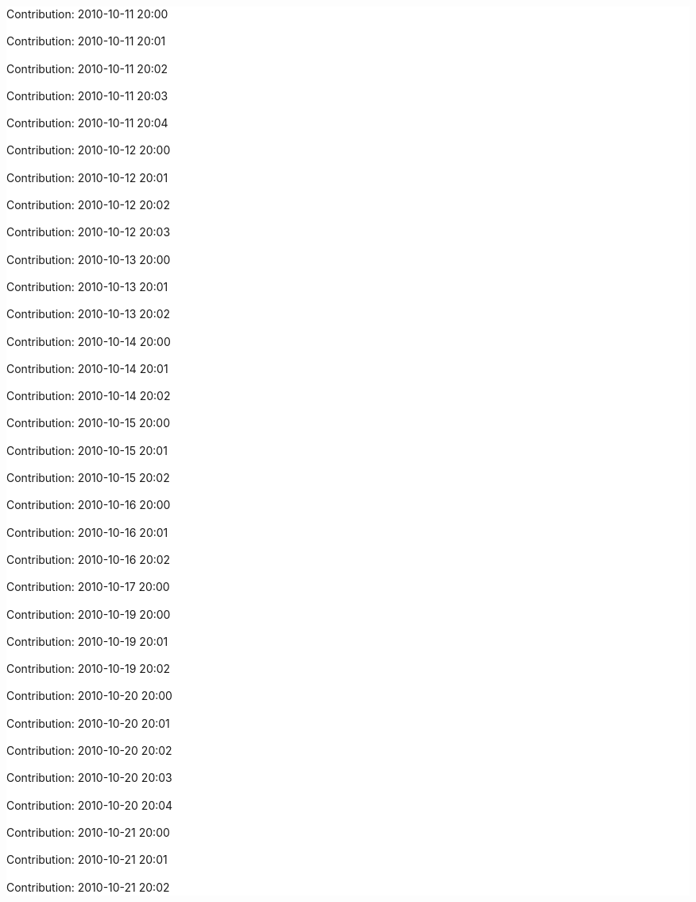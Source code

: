 Contribution: 2010-10-11 20:00

Contribution: 2010-10-11 20:01

Contribution: 2010-10-11 20:02

Contribution: 2010-10-11 20:03

Contribution: 2010-10-11 20:04

Contribution: 2010-10-12 20:00

Contribution: 2010-10-12 20:01

Contribution: 2010-10-12 20:02

Contribution: 2010-10-12 20:03

Contribution: 2010-10-13 20:00

Contribution: 2010-10-13 20:01

Contribution: 2010-10-13 20:02

Contribution: 2010-10-14 20:00

Contribution: 2010-10-14 20:01

Contribution: 2010-10-14 20:02

Contribution: 2010-10-15 20:00

Contribution: 2010-10-15 20:01

Contribution: 2010-10-15 20:02

Contribution: 2010-10-16 20:00

Contribution: 2010-10-16 20:01

Contribution: 2010-10-16 20:02

Contribution: 2010-10-17 20:00

Contribution: 2010-10-19 20:00

Contribution: 2010-10-19 20:01

Contribution: 2010-10-19 20:02

Contribution: 2010-10-20 20:00

Contribution: 2010-10-20 20:01

Contribution: 2010-10-20 20:02

Contribution: 2010-10-20 20:03

Contribution: 2010-10-20 20:04

Contribution: 2010-10-21 20:00

Contribution: 2010-10-21 20:01

Contribution: 2010-10-21 20:02
